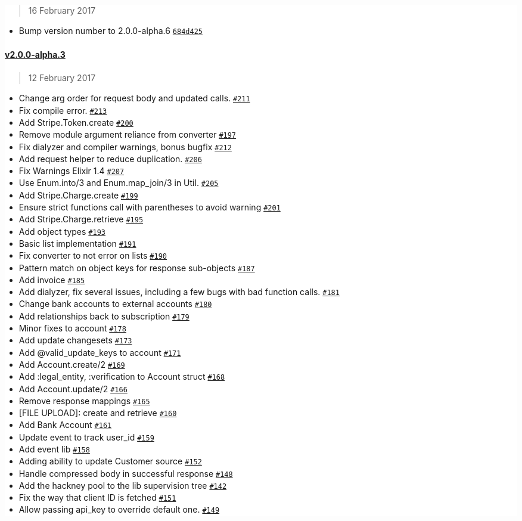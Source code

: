> 16 February 2017

- Bump version number to 2.0.0-alpha.6 [`684d425`](https://github.com/beam-community/stripity-stripe/commit/684d425296285272669a6d42fd5968c019c19c5f)

#### [v2.0.0-alpha.3](https://github.com/beam-community/stripity-stripe/compare/v2.0.0-alpha.1...v2.0.0-alpha.3)

> 12 February 2017

- Change arg order for request body and updated calls. [`#211`](https://github.com/beam-community/stripity-stripe/pull/211)
- Fix compile error. [`#213`](https://github.com/beam-community/stripity-stripe/pull/213)
- Add Stripe.Token.create [`#200`](https://github.com/beam-community/stripity-stripe/pull/200)
- Remove module argument reliance from converter [`#197`](https://github.com/beam-community/stripity-stripe/pull/197)
- Fix dialyzer and compiler warnings, bonus bugfix [`#212`](https://github.com/beam-community/stripity-stripe/pull/212)
- Add request helper to reduce duplication. [`#206`](https://github.com/beam-community/stripity-stripe/pull/206)
- Fix Warnings Elixir 1.4 [`#207`](https://github.com/beam-community/stripity-stripe/pull/207)
- Use Enum.into/3 and Enum.map_join/3 in Util. [`#205`](https://github.com/beam-community/stripity-stripe/pull/205)
- Add Stripe.Charge.create [`#199`](https://github.com/beam-community/stripity-stripe/pull/199)
- Ensure strict functions call with parentheses to avoid warning [`#201`](https://github.com/beam-community/stripity-stripe/pull/201)
- Add Stripe.Charge.retrieve [`#195`](https://github.com/beam-community/stripity-stripe/pull/195)
- Add object types [`#193`](https://github.com/beam-community/stripity-stripe/pull/193)
- Basic list implementation [`#191`](https://github.com/beam-community/stripity-stripe/pull/191)
- Fix converter to not error on lists [`#190`](https://github.com/beam-community/stripity-stripe/pull/190)
- Pattern match on object keys for response sub-objects [`#187`](https://github.com/beam-community/stripity-stripe/pull/187)
- Add invoice [`#185`](https://github.com/beam-community/stripity-stripe/pull/185)
- Add dialyzer, fix several issues, including a few bugs with bad function calls. [`#181`](https://github.com/beam-community/stripity-stripe/pull/181)
- Change bank accounts to external accounts [`#180`](https://github.com/beam-community/stripity-stripe/pull/180)
- Add relationships back to subscription [`#179`](https://github.com/beam-community/stripity-stripe/pull/179)
- Minor fixes to account [`#178`](https://github.com/beam-community/stripity-stripe/pull/178)
- Add update changesets [`#173`](https://github.com/beam-community/stripity-stripe/pull/173)
- Add @valid_update_keys to account [`#171`](https://github.com/beam-community/stripity-stripe/pull/171)
- Add Account.create/2 [`#169`](https://github.com/beam-community/stripity-stripe/pull/169)
- Add :legal_entity, :verification to Account struct [`#168`](https://github.com/beam-community/stripity-stripe/pull/168)
- Add Account.update/2 [`#166`](https://github.com/beam-community/stripity-stripe/pull/166)
- Remove response mappings [`#165`](https://github.com/beam-community/stripity-stripe/pull/165)
- [FILE UPLOAD]: create and retrieve [`#160`](https://github.com/beam-community/stripity-stripe/pull/160)
- Add Bank Account [`#161`](https://github.com/beam-community/stripity-stripe/pull/161)
- Update event to track user_id [`#159`](https://github.com/beam-community/stripity-stripe/pull/159)
- Add event lib [`#158`](https://github.com/beam-community/stripity-stripe/pull/158)
- Adding ability to update Customer source [`#152`](https://github.com/beam-community/stripity-stripe/pull/152)
- Handle compressed body in successful response [`#148`](https://github.com/beam-community/stripity-stripe/pull/148)
- Add the hackney pool to the lib supervision tree [`#142`](https://github.com/beam-community/stripity-stripe/pull/142)
- Fix the way that client ID is fetched [`#151`](https://github.com/beam-community/stripity-stripe/pull/151)
- Allow passing api_key to override default one. [`#149`](https://github.com/beam-community/stripity-stripe/pull/149)